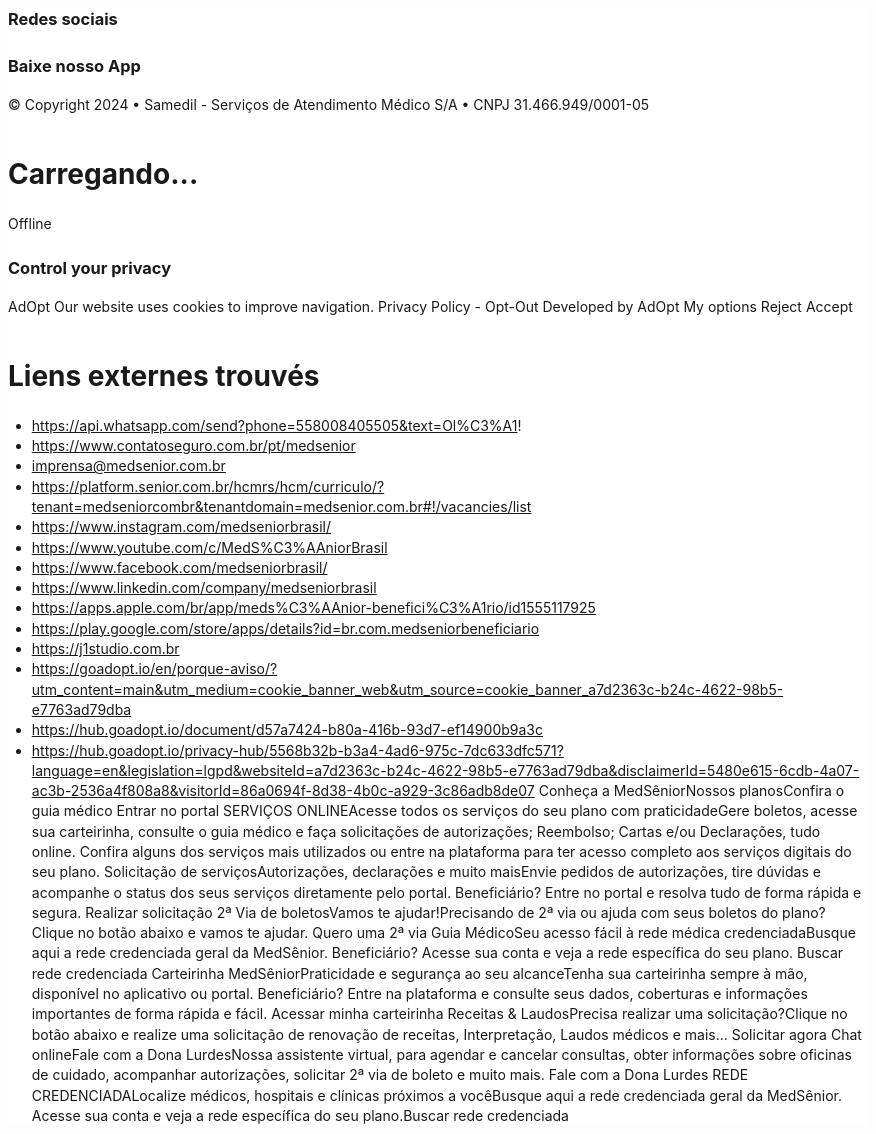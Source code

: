 
### Redes sociais
### Baixe nosso App
© Copyright 2024 • Samedil - Serviços de Atendimento Médico S/A • CNPJ 31.466.949/0001-05
# Carregando...
Offline
### Control your privacy
AdOpt
Our website uses cookies to improve navigation. Privacy Policy - Opt-Out Developed by AdOpt
My options Reject Accept


# Liens externes trouvés
- https://api.whatsapp.com/send?phone=558008405505&text=Ol%C3%A1!
- https://www.contatoseguro.com.br/pt/medsenior
- imprensa@medsenior.com.br
- https://platform.senior.com.br/hcmrs/hcm/curriculo/?tenant=medseniorcombr&tenantdomain=medsenior.com.br#!/vacancies/list
- https://www.instagram.com/medseniorbrasil/
- https://www.youtube.com/c/MedS%C3%AAniorBrasil
- https://www.facebook.com/medseniorbrasil/
- https://www.linkedin.com/company/medseniorbrasil
- https://apps.apple.com/br/app/meds%C3%AAnior-benefici%C3%A1rio/id1555117925
- https://play.google.com/store/apps/details?id=br.com.medseniorbeneficiario
- https://j1studio.com.br
- https://goadopt.io/en/porque-aviso/?utm_content=main&utm_medium=cookie_banner_web&utm_source=cookie_banner_a7d2363c-b24c-4622-98b5-e7763ad79dba
- https://hub.goadopt.io/document/d57a7424-b80a-416b-93d7-ef14900b9a3c
- https://hub.goadopt.io/privacy-hub/5568b32b-b3a4-4ad6-975c-7dc633dfc571?language=en&legislation=lgpd&websiteId=a7d2363c-b24c-4622-98b5-e7763ad79dba&disclaimerId=5480e615-6cdb-4a07-ac3b-2536a4f808a8&visitorId=86a0694f-8d38-4b0c-a929-3c86adb8de07
Conheça a MedSêniorNossos planosConfira o guia médico
Entrar no portal
SERVIÇOS ONLINEAcesse todos os serviços do seu plano com praticidadeGere boletos, acesse sua carteirinha, consulte o guia médico e faça solicitações de autorizações; Reembolso; Cartas e/ou Declarações, tudo online. Confira alguns dos serviços mais utilizados ou entre na plataforma para ter acesso completo aos serviços digitais do seu plano.
Solicitação de serviçosAutorizações, declarações e muito maisEnvie pedidos de autorizações, tire dúvidas e acompanhe o status dos seus serviços diretamente pelo portal. Beneficiário? Entre no portal e resolva tudo de forma rápida e segura.
Realizar solicitação
2ª Via de boletosVamos te ajudar!Precisando de 2ª via ou ajuda com seus boletos do plano? Clique no botão abaixo e vamos te ajudar.
Quero uma 2ª via
Guia MédicoSeu acesso fácil à rede médica credenciadaBusque aqui a rede credenciada geral da MedSênior. Beneficiário? Acesse sua conta e veja a rede específica do seu plano.
Buscar rede credenciada
Carteirinha MedSêniorPraticidade e segurança ao seu alcanceTenha sua carteirinha sempre à mão, disponível no aplicativo ou portal. Beneficiário? Entre na plataforma e consulte seus dados, coberturas e informações importantes de forma rápida e fácil.
Acessar minha carteirinha
Receitas & LaudosPrecisa realizar uma solicitação?Clique no botão abaixo e realize uma solicitação de renovação de receitas, Interpretação, Laudos médicos e mais...
Solicitar agora
Chat onlineFale com a Dona LurdesNossa assistente virtual, para agendar e cancelar consultas, obter informações sobre oficinas de cuidado, acompanhar autorizações, solicitar 2ª via de boleto e muito mais.
Fale com a Dona Lurdes
REDE CREDENCIADALocalize médicos, hospitais e clínicas próximos a vocêBusque aqui a rede credenciada geral da MedSênior. Acesse sua conta e veja a rede específica do seu plano.Buscar rede credenciada